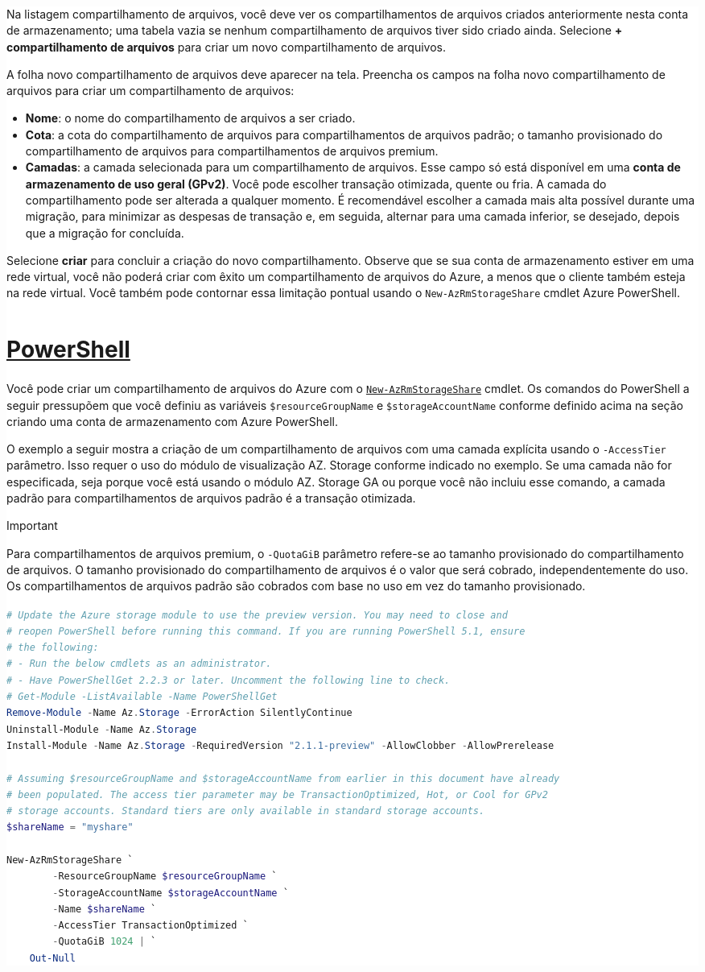 Na listagem compartilhamento de arquivos, você deve ver os compartilhamentos de arquivos criados anteriormente nesta conta de armazenamento; uma tabela vazia se nenhum compartilhamento de arquivos tiver sido criado ainda. Selecione **+ compartilhamento de arquivos** para criar um novo compartilhamento de arquivos.

A folha novo compartilhamento de arquivos deve aparecer na tela. Preencha os campos na folha novo compartilhamento de arquivos para criar um compartilhamento de arquivos:

- **Nome**: o nome do compartilhamento de arquivos a ser criado.
- **Cota**: a cota do compartilhamento de arquivos para compartilhamentos de arquivos padrão; o tamanho provisionado do compartilhamento de arquivos para compartilhamentos de arquivos premium.
- **Camadas**: a camada selecionada para um compartilhamento de arquivos. Esse campo só está disponível em uma **conta de armazenamento de uso geral (GPv2)**. Você pode escolher transação otimizada, quente ou fria. A camada do compartilhamento pode ser alterada a qualquer momento. É recomendável escolher a camada mais alta possível durante uma migração, para minimizar as despesas de transação e, em seguida, alternar para uma camada inferior, se desejado, depois que a migração for concluída.

Selecione **criar** para concluir a criação do novo compartilhamento. Observe que se sua conta de armazenamento estiver em uma rede virtual, você não poderá criar com êxito um compartilhamento de arquivos do Azure, a menos que o cliente também esteja na rede virtual. Você também pode contornar essa limitação pontual usando o `New-AzRmStorageShare` cmdlet Azure PowerShell.

# <a name="powershell"></a>[PowerShell](#tab/azure-powershell)
Você pode criar um compartilhamento de arquivos do Azure com o [`New-AzRmStorageShare`](/powershell/module/az.storage/New-AzRmStorageShare) cmdlet. Os comandos do PowerShell a seguir pressupõem que você definiu as variáveis `$resourceGroupName` e `$storageAccountName` conforme definido acima na seção criando uma conta de armazenamento com Azure PowerShell. 

O exemplo a seguir mostra a criação de um compartilhamento de arquivos com uma camada explícita usando o `-AccessTier` parâmetro. Isso requer o uso do módulo de visualização AZ. Storage conforme indicado no exemplo. Se uma camada não for especificada, seja porque você está usando o módulo AZ. Storage GA ou porque você não incluiu esse comando, a camada padrão para compartilhamentos de arquivos padrão é a transação otimizada.

> [!Important]  
> Para compartilhamentos de arquivos premium, o `-QuotaGiB` parâmetro refere-se ao tamanho provisionado do compartilhamento de arquivos. O tamanho provisionado do compartilhamento de arquivos é o valor que será cobrado, independentemente do uso. Os compartilhamentos de arquivos padrão são cobrados com base no uso em vez do tamanho provisionado.

```powershell
# Update the Azure storage module to use the preview version. You may need to close and 
# reopen PowerShell before running this command. If you are running PowerShell 5.1, ensure 
# the following:
# - Run the below cmdlets as an administrator.
# - Have PowerShellGet 2.2.3 or later. Uncomment the following line to check.
# Get-Module -ListAvailable -Name PowerShellGet
Remove-Module -Name Az.Storage -ErrorAction SilentlyContinue
Uninstall-Module -Name Az.Storage
Install-Module -Name Az.Storage -RequiredVersion "2.1.1-preview" -AllowClobber -AllowPrerelease 

# Assuming $resourceGroupName and $storageAccountName from earlier in this document have already
# been populated. The access tier parameter may be TransactionOptimized, Hot, or Cool for GPv2 
# storage accounts. Standard tiers are only available in standard storage accounts. 
$shareName = "myshare"

New-AzRmStorageShare `
        -ResourceGroupName $resourceGroupName `
        -StorageAccountName $storageAccountName `
        -Name $shareName `
        -AccessTier TransactionOptimized `
        -QuotaGiB 1024 | `
    Out-Null
```
